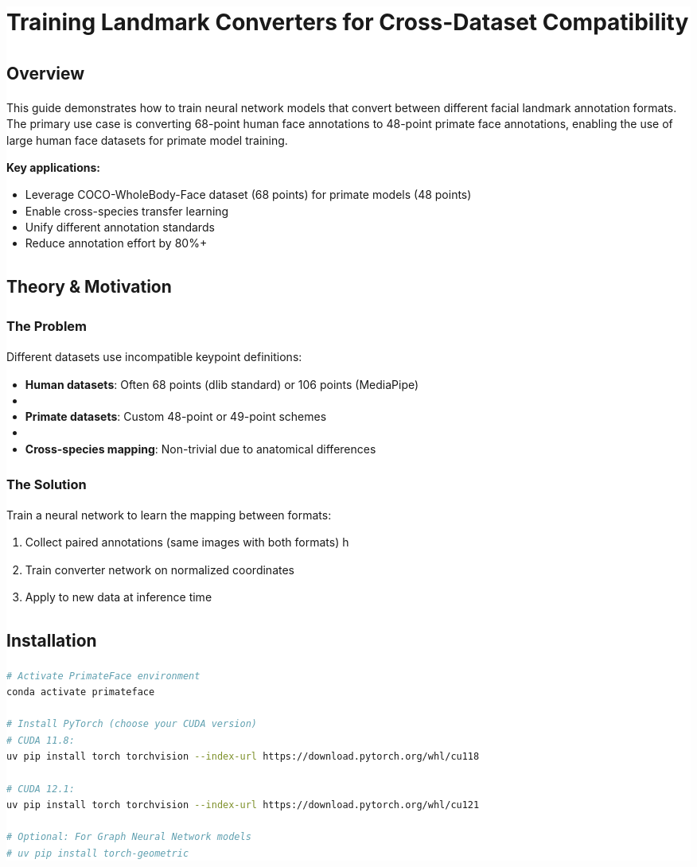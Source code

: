 # Training Landmark Converters for Cross-Dataset Compatibility

## Overview

This guide demonstrates how to train neural network models that convert between different facial landmark annotation formats. The primary use case is converting 68-point human face annotations to 48-point primate face annotations, enabling the use of large human face datasets for primate model training.

**Key applications:**
- Leverage COCO-WholeBody-Face dataset (68 points) for primate models (48 points)
- Enable cross-species transfer learning
- Unify different annotation standards
- Reduce annotation effort by 80%+

## Theory & Motivation

### The Problem

Different datasets use incompatible keypoint definitions:

- **Human datasets**: Often 68 points (dlib standard) or 106 points (MediaPipe)
- 
- **Primate datasets**: Custom 48-point or 49-point schemes
- 
- **Cross-species mapping**: Non-trivial due to anatomical differences

### The Solution

Train a neural network to learn the mapping between formats:

1. Collect paired annotations (same images with both formats)
   h
2. Train converter network on normalized coordinates
   
3. Apply to new data at inference time

## Installation

```bash
# Activate PrimateFace environment
conda activate primateface

# Install PyTorch (choose your CUDA version)
# CUDA 11.8:
uv pip install torch torchvision --index-url https://download.pytorch.org/whl/cu118

# CUDA 12.1:
uv pip install torch torchvision --index-url https://download.pytorch.org/whl/cu121

# Optional: For Graph Neural Network models
# uv pip install torch-geometric
```
